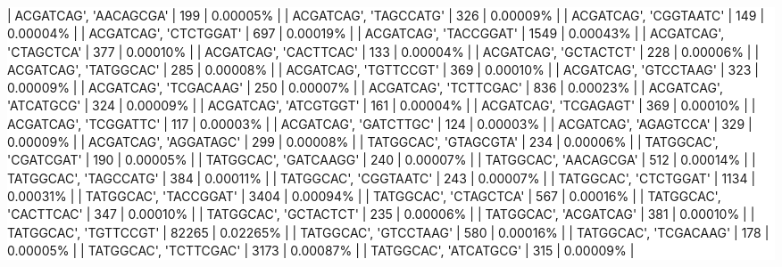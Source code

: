 | ACGATCAG', 'AACAGCGA'       | 199               | 0.00005%         |
| ACGATCAG', 'TAGCCATG'       | 326               | 0.00009%         |
| ACGATCAG', 'CGGTAATC'       | 149               | 0.00004%         |
| ACGATCAG', 'CTCTGGAT'       | 697               | 0.00019%         |
| ACGATCAG', 'TACCGGAT'       | 1549              | 0.00043%         |
| ACGATCAG', 'CTAGCTCA'       | 377               | 0.00010%         |
| ACGATCAG', 'CACTTCAC'       | 133               | 0.00004%         |
| ACGATCAG', 'GCTACTCT'       | 228               | 0.00006%         |
| ACGATCAG', 'TATGGCAC'       | 285               | 0.00008%         |
| ACGATCAG', 'TGTTCCGT'       | 369               | 0.00010%         |
| ACGATCAG', 'GTCCTAAG'       | 323               | 0.00009%         |
| ACGATCAG', 'TCGACAAG'       | 250               | 0.00007%         |
| ACGATCAG', 'TCTTCGAC'       | 836               | 0.00023%         |
| ACGATCAG', 'ATCATGCG'       | 324               | 0.00009%         |
| ACGATCAG', 'ATCGTGGT'       | 161               | 0.00004%         |
| ACGATCAG', 'TCGAGAGT'       | 369               | 0.00010%         |
| ACGATCAG', 'TCGGATTC'       | 117               | 0.00003%         |
| ACGATCAG', 'GATCTTGC'       | 124               | 0.00003%         |
| ACGATCAG', 'AGAGTCCA'       | 329               | 0.00009%         |
| ACGATCAG', 'AGGATAGC'       | 299               | 0.00008%         |
| TATGGCAC', 'GTAGCGTA'       | 234               | 0.00006%         |
| TATGGCAC', 'CGATCGAT'       | 190               | 0.00005%         |
| TATGGCAC', 'GATCAAGG'       | 240               | 0.00007%         |
| TATGGCAC', 'AACAGCGA'       | 512               | 0.00014%         |
| TATGGCAC', 'TAGCCATG'       | 384               | 0.00011%         |
| TATGGCAC', 'CGGTAATC'       | 243               | 0.00007%         |
| TATGGCAC', 'CTCTGGAT'       | 1134              | 0.00031%         |
| TATGGCAC', 'TACCGGAT'       | 3404              | 0.00094%         |
| TATGGCAC', 'CTAGCTCA'       | 567               | 0.00016%         |
| TATGGCAC', 'CACTTCAC'       | 347               | 0.00010%         |
| TATGGCAC', 'GCTACTCT'       | 235               | 0.00006%         |
| TATGGCAC', 'ACGATCAG'       | 381               | 0.00010%         |
| TATGGCAC', 'TGTTCCGT'       | 82265             | 0.02265%         |
| TATGGCAC', 'GTCCTAAG'       | 580               | 0.00016%         |
| TATGGCAC', 'TCGACAAG'       | 178               | 0.00005%         |
| TATGGCAC', 'TCTTCGAC'       | 3173              | 0.00087%         |
| TATGGCAC', 'ATCATGCG'       | 315               | 0.00009%         |